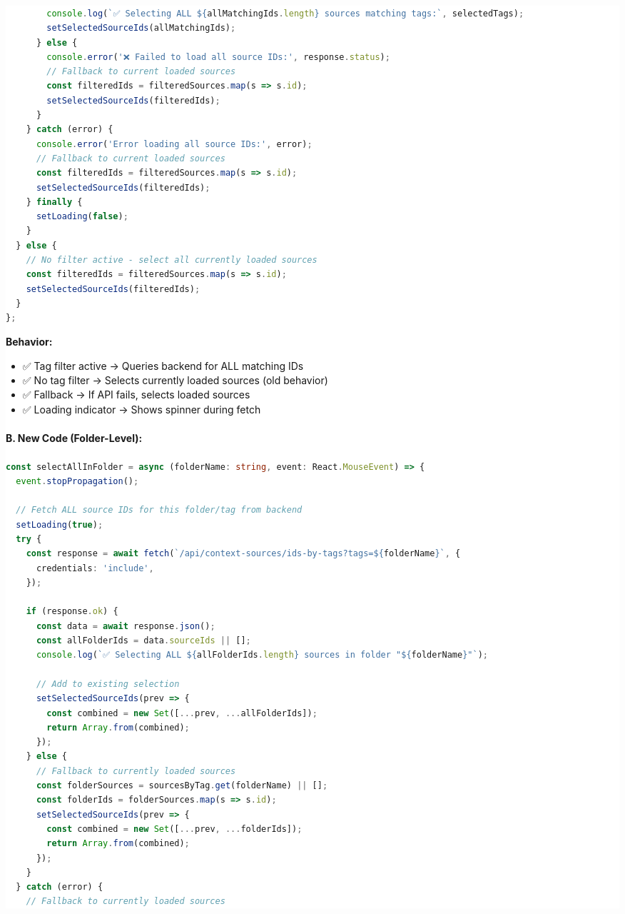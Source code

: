 ```typescript
        console.log(`✅ Selecting ALL ${allMatchingIds.length} sources matching tags:`, selectedTags);
        setSelectedSourceIds(allMatchingIds);
      } else {
        console.error('❌ Failed to load all source IDs:', response.status);
        // Fallback to current loaded sources
        const filteredIds = filteredSources.map(s => s.id);
        setSelectedSourceIds(filteredIds);
      }
    } catch (error) {
      console.error('Error loading all source IDs:', error);
      // Fallback to current loaded sources
      const filteredIds = filteredSources.map(s => s.id);
      setSelectedSourceIds(filteredIds);
    } finally {
      setLoading(false);
    }
  } else {
    // No filter active - select all currently loaded sources
    const filteredIds = filteredSources.map(s => s.id);
    setSelectedSourceIds(filteredIds);
  }
};
```

**Behavior:**
- ✅ Tag filter active → Queries backend for ALL matching IDs
- ✅ No tag filter → Selects currently loaded sources (old behavior)
- ✅ Fallback → If API fails, selects loaded sources
- ✅ Loading indicator → Shows spinner during fetch

#### B. New Code (Folder-Level):
```typescript
const selectAllInFolder = async (folderName: string, event: React.MouseEvent) => {
  event.stopPropagation();
  
  // Fetch ALL source IDs for this folder/tag from backend
  setLoading(true);
  try {
    const response = await fetch(`/api/context-sources/ids-by-tags?tags=${folderName}`, {
      credentials: 'include',
    });
    
    if (response.ok) {
      const data = await response.json();
      const allFolderIds = data.sourceIds || [];
      console.log(`✅ Selecting ALL ${allFolderIds.length} sources in folder "${folderName}"`);
      
      // Add to existing selection
      setSelectedSourceIds(prev => {
        const combined = new Set([...prev, ...allFolderIds]);
        return Array.from(combined);
      });
    } else {
      // Fallback to currently loaded sources
      const folderSources = sourcesByTag.get(folderName) || [];
      const folderIds = folderSources.map(s => s.id);
      setSelectedSourceIds(prev => {
        const combined = new Set([...prev, ...folderIds]);
        return Array.from(combined);
      });
    }
  } catch (error) {
    // Fallback to currently loaded sources
```